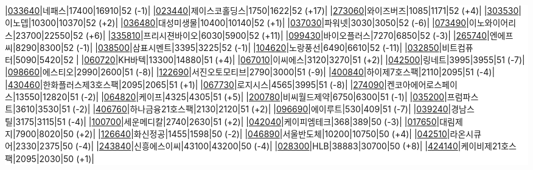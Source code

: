 |[033640](https://finance.daum.net/quotes/A033640)|네패스|17400|16910|52 (-1)|
|[023440](https://finance.daum.net/quotes/A023440)|제이스코홀딩스|1750|1622|52 (+17)|
|[273060](https://finance.daum.net/quotes/A273060)|와이즈버즈|1085|1171|52 (+4)|
|[303530](https://finance.daum.net/quotes/A303530)|이노뎁|10300|10370|52 (+2)|
|[036480](https://finance.daum.net/quotes/A036480)|대성미생물|10400|10140|52 (+1)|
|[037030](https://finance.daum.net/quotes/A037030)|파워넷|3030|3050|52 (-6)|
|[073490](https://finance.daum.net/quotes/A073490)|이노와이어리스|23700|22550|52 (+6)|
|[335810](https://finance.daum.net/quotes/A335810)|프리시젼바이오|6030|5900|52 (+11)|
|[099430](https://finance.daum.net/quotes/A099430)|바이오플러스|7270|6850|52 (-3)|
|[265740](https://finance.daum.net/quotes/A265740)|엔에프씨|8290|8300|52 (-1)|
|[038500](https://finance.daum.net/quotes/A038500)|삼표시멘트|3395|3225|52 (-1)|
|[104620](https://finance.daum.net/quotes/A104620)|노랑풍선|6490|6610|52 (-11)|
|[032850](https://finance.daum.net/quotes/A032850)|비트컴퓨터|5090|5420|52 |
|[060720](https://finance.daum.net/quotes/A060720)|KH바텍|13300|14880|51 (+4)|
|[067010](https://finance.daum.net/quotes/A067010)|이씨에스|3120|3270|51 (+2)|
|[042500](https://finance.daum.net/quotes/A042500)|링네트|3995|3955|51 (-7)|
|[098660](https://finance.daum.net/quotes/A098660)|에스티오|2990|2600|51 (-8)|
|[122690](https://finance.daum.net/quotes/A122690)|서진오토모티브|2790|3000|51 (-9)|
|[400840](https://finance.daum.net/quotes/A400840)|하이제7호스팩|2110|2095|51 (-4)|
|[430460](https://finance.daum.net/quotes/A430460)|한화플러스제3호스팩|2095|2065|51 (+1)|
|[067730](https://finance.daum.net/quotes/A067730)|로지시스|4565|3995|51 (-8)|
|[274090](https://finance.daum.net/quotes/A274090)|켄코아에어로스페이스|13550|12820|51 (-2)|
|[064820](https://finance.daum.net/quotes/A064820)|케이프|4325|4305|51 (+5)|
|[200780](https://finance.daum.net/quotes/A200780)|비씨월드제약|6750|6300|51 (-1)|
|[035200](https://finance.daum.net/quotes/A035200)|프럼파스트|3610|3530|51 (-2)|
|[406760](https://finance.daum.net/quotes/A406760)|하나금융21호스팩|2130|2120|51 (+2)|
|[096690](https://finance.daum.net/quotes/A096690)|에이루트|530|409|51 (-7)|
|[039240](https://finance.daum.net/quotes/A039240)|경남스틸|3175|3115|51 (-4)|
|[100700](https://finance.daum.net/quotes/A100700)|세운메디칼|2740|2630|51 (+2)|
|[042040](https://finance.daum.net/quotes/A042040)|케이피엠테크|368|389|50 (-3)|
|[017650](https://finance.daum.net/quotes/A017650)|대림제지|7900|8020|50 (+2)|
|[126640](https://finance.daum.net/quotes/A126640)|화신정공|1455|1598|50 (-2)|
|[046890](https://finance.daum.net/quotes/A046890)|서울반도체|10200|10750|50 (+4)|
|[042510](https://finance.daum.net/quotes/A042510)|라온시큐어|2330|2375|50 (-4)|
|[243840](https://finance.daum.net/quotes/A243840)|신흥에스이씨|43100|43200|50 (-4)|
|[028300](https://finance.daum.net/quotes/A028300)|HLB|38883|30700|50 (+8)|
|[424140](https://finance.daum.net/quotes/A424140)|케이비제21호스팩|2095|2030|50 (+1)|